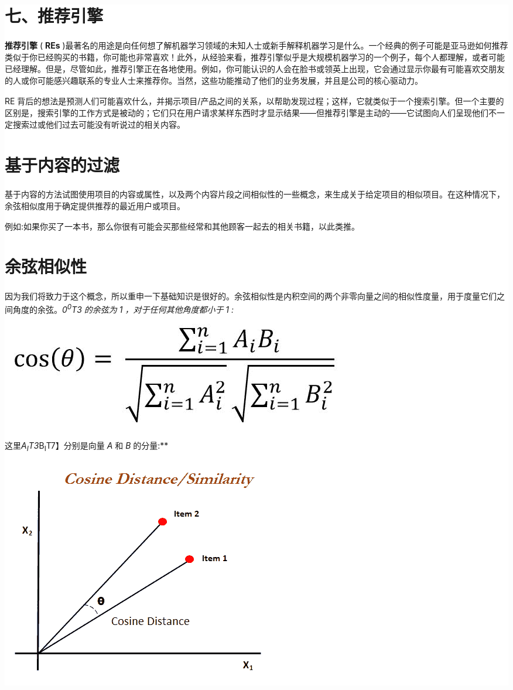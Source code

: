 # 七、推荐引擎

**推荐引擎** ( **REs** )最著名的用途是向任何想了解机器学习领域的未知人士或新手解释机器学习是什么。一个经典的例子可能是亚马逊如何推荐类似于你已经购买的书籍，你可能也非常喜欢！此外，从经验来看，推荐引擎似乎是大规模机器学习的一个例子，每个人都理解，或者可能已经理解。但是，尽管如此，推荐引擎正在各地使用。例如，你可能认识的人会在脸书或领英上出现，它会通过显示你最有可能喜欢交朋友的人或你可能感兴趣联系的专业人士来推荐你。当然，这些功能推动了他们的业务发展，并且是公司的核心驱动力。

RE 背后的想法是预测人们可能喜欢什么，并揭示项目/产品之间的关系，以帮助发现过程；这样，它就类似于一个搜索引擎。但一个主要的区别是，搜索引擎的工作方式是被动的；它们只在用户请求某样东西时才显示结果——但推荐引擎是主动的——它试图向人们呈现他们不一定搜索过或他们过去可能没有听说过的相关内容。

# 基于内容的过滤

基于内容的方法试图使用项目的内容或属性，以及两个内容片段之间相似性的一些概念，来生成关于给定项目的相似项目。在这种情况下，余弦相似度用于确定提供推荐的最近用户或项目。

例如:如果你买了一本书，那么你很有可能会买那些经常和其他顾客一起去的相关书籍，以此类推。

# 余弦相似性

因为我们将致力于这个概念，所以重申一下基础知识是很好的。余弦相似性是内积空间的两个非零向量之间的相似性度量，用于度量它们之间角度的余弦。*0<sup>0</sup>T3 的余弦为 *1* ，对于任何其他角度都小于 *1* :*

![](img/25093364-4ced-4841-b436-82b0390359fd.jpg)

这里*A<sub>I</sub>T3*B<sub>I</sub>T7】分别是向量 *A* 和 *B* 的分量:**

![](img/0b75ef22-83d3-4948-b58d-f3c6f798e6fd.png)
